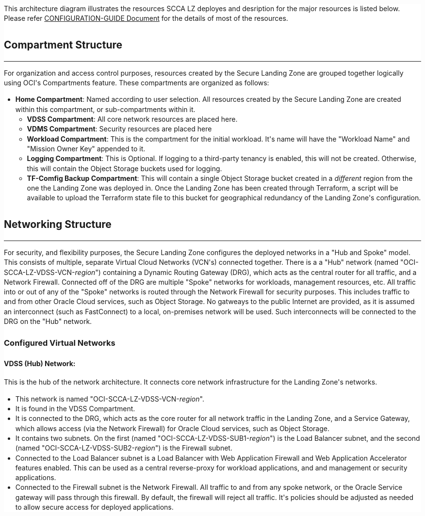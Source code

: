 This architecture diagram illustrates the resources SCCA LZ deployes and desription for the major resources is listed below. Please refer [CONFIGURATION-GUIDE Document](CONFIGURATION-GUIDE.md) for the details of most of the resources.


## Compartment Structure
---
For organization and access control purposes, resources created by the Secure Landing Zone are grouped together logically using OCI's Compartments feature.  These compartments are organized as follows:
* **Home Compartment**: Named according to user selection. All resources created by the Secure Landing Zone are created within this compartment, or sub-compartments within it. 
    * **VDSS Compartment**: All core network resources are placed here.
    * **VDMS Compartment**: Security resources are placed here
    * **Workload Compartment**: This is the compartment for the initial workload. It's name will have the "Workload Name" and "Mission Owner Key" appended to it. 
    * **Logging Compartment**: This is Optional. If logging to a third-party tenancy is enabled, this will not be created. Otherwise, this will contain the Object Storage buckets used for logging. 
    * **TF-Comfig Backup Compartment**: This will contain a single Object Storage bucket created in a *different* region from the one the Landing Zone was deployed in. Once the Landing Zone has been created through Terraform, a script will be available to upload the Terraform state file to this bucket for geographical redundancy of the Landing Zone's configuration. 

## Networking Structure
---
For security, and flexibility purposes, the Secure Landing Zone configures the deployed networks in a "Hub and Spoke" model.  This consists of multiple, separate Virtual Cloud Networks (VCN's) connected together. 
There is a a "Hub" network (named "OCI-SCCA-LZ-VDSS-VCN-*region*") containing a Dynamic Routing Gateway (DRG), which acts as the central router for all traffic, and a Network Firewall. Connected off of the DRG are multiple "Spoke" networks for workloads, management resources, etc.  All traffic into or out of any of the "Spoke" networks is routed through the Network Firewall for security purposes. This includes traffic to and from other Oracle Cloud services, such as Object Storage. 
No gatweays to the public Internet are provided, as it is assumed an interconnect (such as FastConnect) to a local, on-premises network will be used. Such interconnects will be connected to the DRG on the "Hub" network. 

### Configured Virtual Networks

#### VDSS (Hub) Network:
This is the hub of the network architecture. It connects core network infrastructure for the Landing Zone's networks. 
* This network is named "OCI-SCCA-LZ-VDSS-VCN-*region*".
* It is found in the VDSS Compartment. 
* It is connected to the DRG, which acts as the core router for all network traffic in the Landing Zone, and a Service Gateway, which allows access (via the Network Firewall) for Oracle Cloud services, such as Object Storage. 
* It contains two subnets. On the first (named "OCI-SCCA-LZ-VDSS-SUB1-*region*") is the Load Balancer subnet, and the second (named  "OCI-SCCA-LZ-VDSS-SUB2-*region*") is the Firewall subnet. 
* Connected to the Load Balancer subnet is a Load Balancer with Web Application Firewall and Web Application Accelerator features enabled. This can be used as a central reverse-proxy for workload applications, and and management or security applications. 
* Connected to the Firewall subnet is the Network Firewall. All traffic to and from any spoke network, or the Oracle Service gateway will pass through this firewall. By default, the firewall will reject all traffic. It's policies should be adjusted as needed to allow secure access for deployed applications. 
